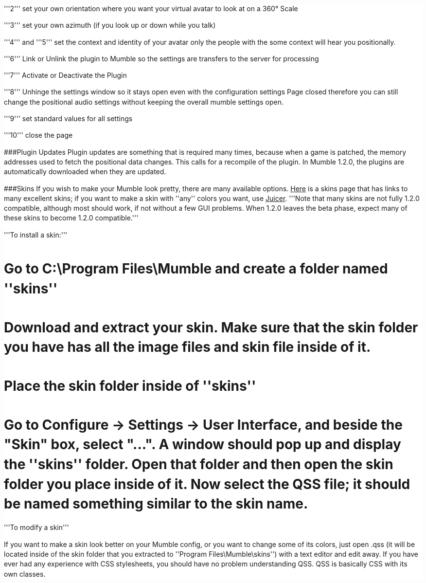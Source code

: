 '''2''' set your own orientation where you want your virtual avatar to look at on a 360° Scale

'''3''' set your own azimuth (if you look up or down while you talk)

'''4''' and '''5''' set the context and identity of your avatar only the people with the some context will hear you positionally.

'''6''' Link or Unlink the plugin to Mumble so the settings are transfers to the server for processing

'''7''' Activate or Deactivate the Plugin

'''8''' Unhinge the settings window so it stays open even with the configuration settings Page closed therefore you can still change the positional audio settings without keeping the overall mumble settings open.

'''9''' set standard values for all settings

'''10''' close the page

###Plugin Updates
Plugin updates are something that is required many times, because when a game is patched, the memory addresses used to fetch the positional data changes. This calls for a recompile of the plugin. In Mumble 1.2.0, the plugins are automatically downloaded when they are updated.

###Skins
If you wish to make your Mumble look pretty, there are many available options. [Here](Skins.md) is a skins page that has links to many excellent skins; if you want to make a skin with ''any'' colors you want, use  [Juicer](http://zavaboy.com/phpbox/juicer/). '''Note that many skins are not fully 1.2.0 compatible, although most should work, if not without a few GUI problems. When 1.2.0 leaves the beta phase, expect many of these skins to become 1.2.0 compatible.'''

'''To install a skin:'''

# Go to C:\Program Files\Mumble and create a folder named ''skins''
# Download and extract your skin. Make sure that the skin folder you have has all the image files and skin file inside of it. 
# Place the skin folder inside of ''skins''
# Go to Configure -> Settings -> User Interface, and beside the "Skin" box, select "...". A window should pop up and display the ''skins'' folder. Open that folder and then open the skin folder you place inside of it. Now select the QSS file; it should be named something similar to the skin name.

'''To modify a skin'''

If you want to make a skin look better on your Mumble config, or you want to change some of its colors, just open <skinname>.qss (it will be located inside of the skin folder that you extracted to ''Program Files\Mumble\skins'') with a text editor and edit away. If you have ever had any experience with CSS stylesheets, you should have no problem understanding QSS. QSS is basically CSS with its own classes.
